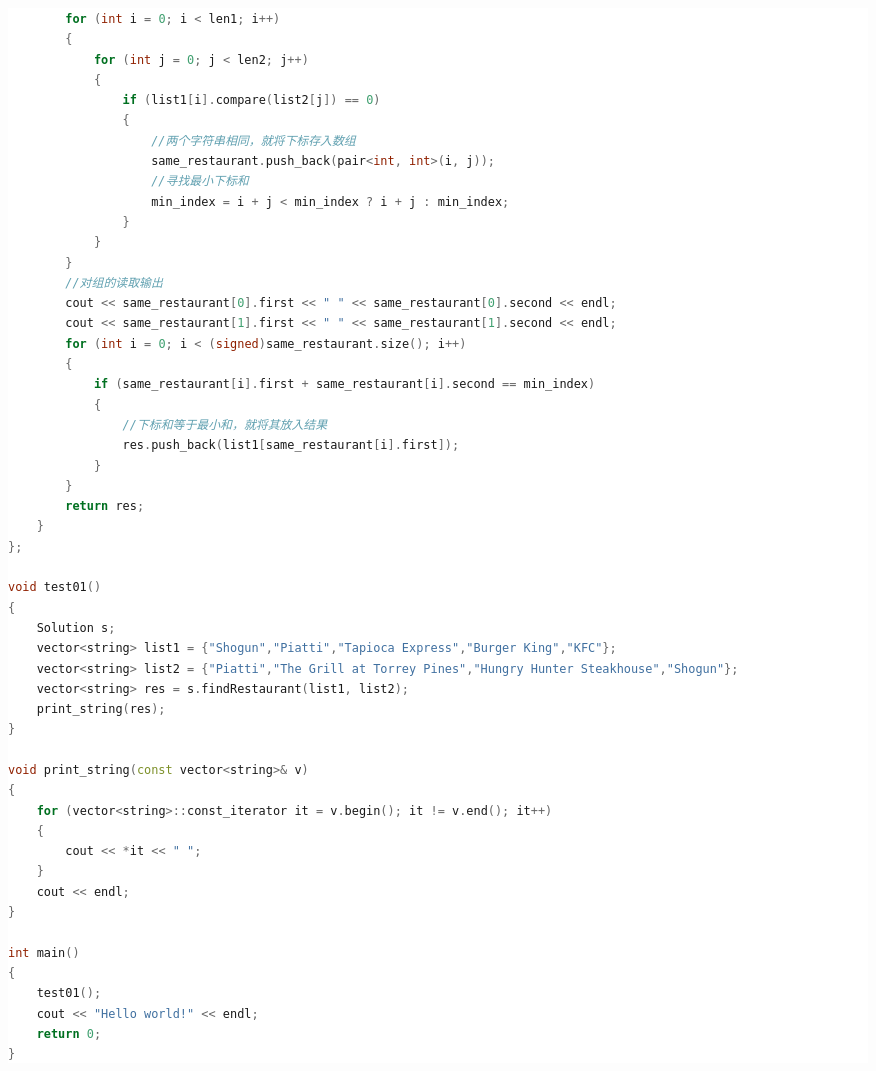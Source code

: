 ```cpp
        for (int i = 0; i < len1; i++)
        {
            for (int j = 0; j < len2; j++)
            {
                if (list1[i].compare(list2[j]) == 0)
                {
                    //两个字符串相同，就将下标存入数组
                    same_restaurant.push_back(pair<int, int>(i, j));
                    //寻找最小下标和
                    min_index = i + j < min_index ? i + j : min_index;
                }
            }
        }
        //对组的读取输出
        cout << same_restaurant[0].first << " " << same_restaurant[0].second << endl;
        cout << same_restaurant[1].first << " " << same_restaurant[1].second << endl;
        for (int i = 0; i < (signed)same_restaurant.size(); i++)
        {
            if (same_restaurant[i].first + same_restaurant[i].second == min_index)
            {
                //下标和等于最小和，就将其放入结果
                res.push_back(list1[same_restaurant[i].first]);
            }
        }
        return res;
    }
};

void test01()
{
    Solution s;
    vector<string> list1 = {"Shogun","Piatti","Tapioca Express","Burger King","KFC"};
    vector<string> list2 = {"Piatti","The Grill at Torrey Pines","Hungry Hunter Steakhouse","Shogun"};
    vector<string> res = s.findRestaurant(list1, list2);
    print_string(res);
}

void print_string(const vector<string>& v)
{
    for (vector<string>::const_iterator it = v.begin(); it != v.end(); it++)
    {
        cout << *it << " ";
    }
    cout << endl;
}

int main()
{
    test01();
    cout << "Hello world!" << endl;
    return 0;
}
```

